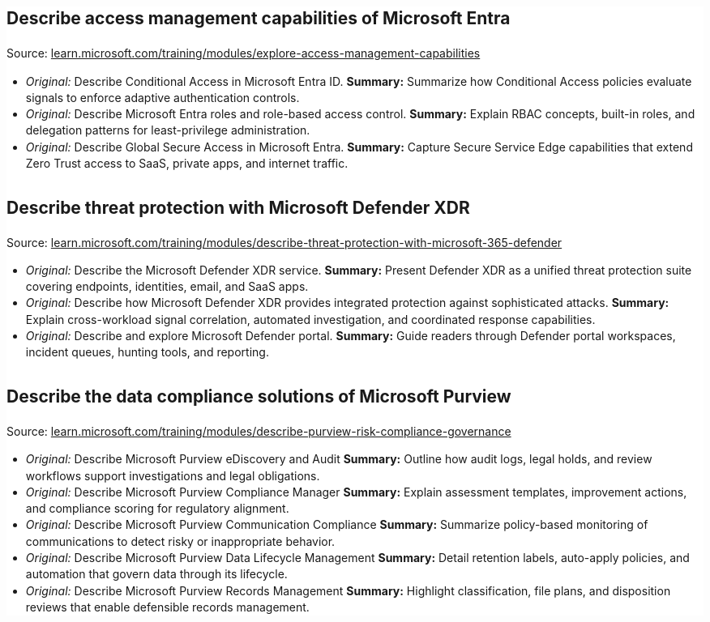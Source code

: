 ## Describe access management capabilities of Microsoft Entra

Source: [learn.microsoft.com/training/modules/explore-access-management-capabilities](https://learn.microsoft.com/en-us/training/modules/explore-access-management-capabilities/)

- _Original:_ Describe Conditional Access in Microsoft Entra ID.
  **Summary:** Summarize how Conditional Access policies evaluate signals to enforce adaptive authentication controls.
- _Original:_ Describe Microsoft Entra roles and role-based access control.
  **Summary:** Explain RBAC concepts, built-in roles, and delegation patterns for least-privilege administration.
- _Original:_ Describe Global Secure Access in Microsoft Entra.
  **Summary:** Capture Secure Service Edge capabilities that extend Zero Trust access to SaaS, private apps, and internet traffic.

## Describe threat protection with Microsoft Defender XDR

Source: [learn.microsoft.com/training/modules/describe-threat-protection-with-microsoft-365-defender](https://learn.microsoft.com/en-us/training/modules/describe-threat-protection-with-microsoft-365-defender/)

- _Original:_ Describe the Microsoft Defender XDR service.
  **Summary:** Present Defender XDR as a unified threat protection suite covering endpoints, identities, email, and SaaS apps.
- _Original:_ Describe how Microsoft Defender XDR provides integrated protection against sophisticated attacks.
  **Summary:** Explain cross-workload signal correlation, automated investigation, and coordinated response capabilities.
- _Original:_ Describe and explore Microsoft Defender portal.
  **Summary:** Guide readers through Defender portal workspaces, incident queues, hunting tools, and reporting.

## Describe the data compliance solutions of Microsoft Purview

Source: [learn.microsoft.com/training/modules/describe-purview-risk-compliance-governance](https://learn.microsoft.com/en-us/training/modules/describe-purview-risk-compliance-governance/)

- _Original:_ Describe Microsoft Purview eDiscovery and Audit
  **Summary:** Outline how audit logs, legal holds, and review workflows support investigations and legal obligations.
- _Original:_ Describe Microsoft Purview Compliance Manager
  **Summary:** Explain assessment templates, improvement actions, and compliance scoring for regulatory alignment.
- _Original:_ Describe Microsoft Purview Communication Compliance
  **Summary:** Summarize policy-based monitoring of communications to detect risky or inappropriate behavior.
- _Original:_ Describe Microsoft Purview Data Lifecycle Management
  **Summary:** Detail retention labels, auto-apply policies, and automation that govern data through its lifecycle.
- _Original:_ Describe Microsoft Purview Records Management
  **Summary:** Highlight classification, file plans, and disposition reviews that enable defensible records management.
